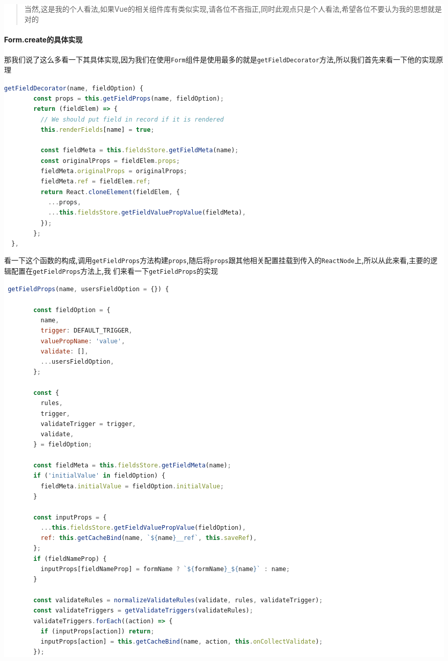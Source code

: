>当然,这是我的个人看法,如果Vue的相关组件库有类似实现,请各位不吝指正,同时此观点只是个人看法,希望各位不要认为我的思想就是对的

#### Form.create的具体实现

​	那我们说了这么多看一下其具体实现,因为我们在使用`Form`组件是使用最多的就是`getFieldDecorator`方法,所以我们首先来看一下他的实现原理

```js
getFieldDecorator(name, fieldOption) {
        const props = this.getFieldProps(name, fieldOption);
        return (fieldElem) => {
          // We should put field in record if it is rendered
          this.renderFields[name] = true;

          const fieldMeta = this.fieldsStore.getFieldMeta(name);
          const originalProps = fieldElem.props;
          fieldMeta.originalProps = originalProps;
          fieldMeta.ref = fieldElem.ref;
          return React.cloneElement(fieldElem, {
            ...props,
            ...this.fieldsStore.getFieldValuePropValue(fieldMeta),
          });
        };
  },
```

看一下这个函数的构成,调用`getFieldProps`方法构建`props`,随后将`props`跟其他相关配置挂载到传入的`ReactNode`上,所以从此来看,主要的逻辑配置在`getFieldProps`方法上,我 们来看一下`getFieldProps`的实现

```js
 getFieldProps(name, usersFieldOption = {}) {

        const fieldOption = {
          name,
          trigger: DEFAULT_TRIGGER,
          valuePropName: 'value',
          validate: [],
          ...usersFieldOption,
        };

        const {
          rules,
          trigger,
          validateTrigger = trigger,
          validate,
        } = fieldOption;

        const fieldMeta = this.fieldsStore.getFieldMeta(name);
        if ('initialValue' in fieldOption) {
          fieldMeta.initialValue = fieldOption.initialValue;
        }

        const inputProps = {
          ...this.fieldsStore.getFieldValuePropValue(fieldOption),
          ref: this.getCacheBind(name, `${name}__ref`, this.saveRef),
        };
        if (fieldNameProp) {
          inputProps[fieldNameProp] = formName ? `${formName}_${name}` : name;
        }

        const validateRules = normalizeValidateRules(validate, rules, validateTrigger);
        const validateTriggers = getValidateTriggers(validateRules);
        validateTriggers.forEach((action) => {
          if (inputProps[action]) return;
          inputProps[action] = this.getCacheBind(name, action, this.onCollectValidate);
        });

```